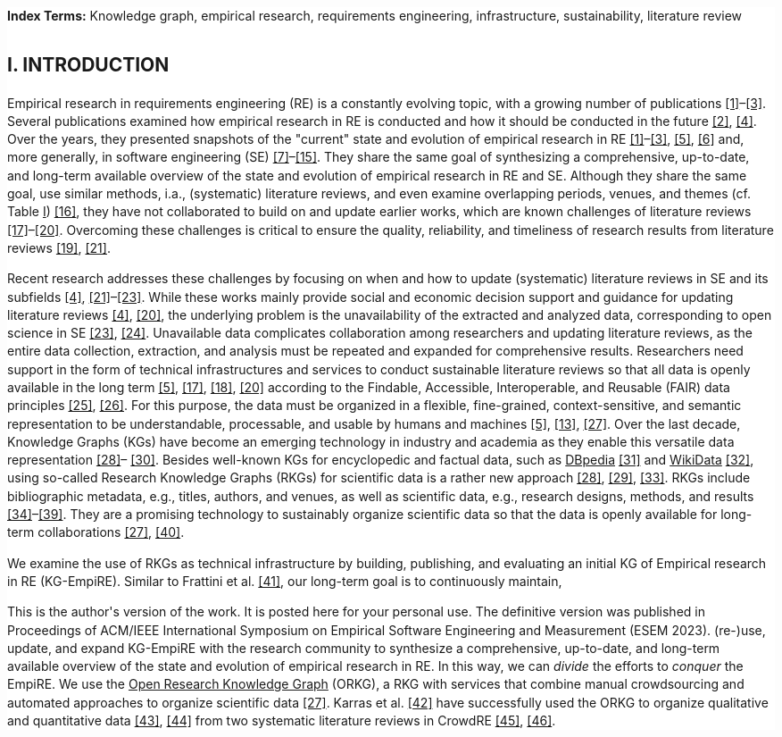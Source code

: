 **Index Terms:** Knowledge graph, empirical research, requirements engineering, infrastructure, sustainability, literature review

## I. INTRODUCTION

Empirical research in requirements engineering (RE) is a constantly evolving topic, with a growing number of publications [[1]](#ref-1)–[[3]](#ref-3). Several publications examined how empirical research in RE is conducted and how it should be conducted in the future [[2]](#ref-2), [[4]](#ref-4). Over the years, they presented snapshots of the "current" state and evolution of empirical research in RE [[1]](#ref-1)–[[3]](#ref-3), [[5]](#ref-5), [[6]](#ref-6) and, more generally, in software engineering (SE) [[7]](#ref-7)–[[15]](#ref-15). They share the same goal of synthesizing a comprehensive, up-to-date, and long-term available overview of the state and evolution of empirical research in RE and SE. Although they share the same goal, use similar methods, i.a., (systematic) literature reviews, and even examine overlapping periods, venues, and themes (cf. Table [I](#ref-16)) [[16]](#ref-16), they have not collaborated to build on and update earlier works, which are known challenges of literature reviews [[17]](#ref-17)–[[20]](#ref-20). Overcoming these challenges is critical to ensure the quality, reliability, and timeliness of research results from literature reviews [[19]](#ref-19), [[21]](#ref-21).

Recent research addresses these challenges by focusing on when and how to update (systematic) literature reviews in SE and its subfields [[4]](#ref-4), [[21]](#ref-21)–[[23]](#ref-23). While these works mainly provide social and economic decision support and guidance for updating literature reviews [[4]](#ref-4), [[20]](#ref-20), the underlying problem is the unavailability of the extracted and analyzed data, corresponding to open science in SE [[23]](#ref-23), [[24]](#ref-24). Unavailable data complicates collaboration among researchers and updating literature reviews, as the entire data collection, extraction, and analysis must be repeated and expanded for comprehensive results. Researchers need support in the form of technical infrastructures and services to conduct sustainable literature reviews so that all data is openly available in the long term [[5]](#ref-5), [[17]](#ref-17), [[18]](#ref-18), [[20]](#ref-20) according to the Findable, Accessible, Interoperable, and Reusable (FAIR) data principles [[25]](#ref-25), [[26]](#ref-26). For this purpose, the data must be organized in a flexible, fine-grained, context-sensitive, and semantic representation to be understandable, processable, and usable by humans and machines [[5]](#ref-5), [[13]](#ref-13), [[27]](#ref-27). Over the last decade, Knowledge Graphs (KGs) have become an emerging technology in industry and academia as they enable this versatile data representation [[28]](#ref-28)– [[30]](#ref-30). Besides well-known KGs for encyclopedic and factual data, such as [DBpedia](https://www.dbpedia.org/) [[31]](#ref-31) and [WikiData](https://www.wikidata.org/) [[32]](#ref-32), using so-called Research Knowledge Graphs (RKGs) for scientific data is a rather new approach [[28]](#ref-28), [[29]](#ref-29), [[33]](#ref-33). RKGs include bibliographic metadata, e.g., titles, authors, and venues, as well as scientific data, e.g., research designs, methods, and results [[34]](#ref-34)–[[39]](#ref-39). They are a promising technology to sustainably organize scientific data so that the data is openly available for long-term collaborations [[27]](#ref-27), [[40]](#ref-40).

We examine the use of RKGs as technical infrastructure by building, publishing, and evaluating an initial KG of Empirical research in RE (KG-EmpiRE). Similar to Frattini et al. [[41]](#ref-41), our long-term goal is to continuously maintain,

This is the author's version of the work. It is posted here for your personal use. The definitive version was published in Proceedings of ACM/IEEE International Symposium on Empirical Software Engineering and Measurement (ESEM 2023). (re-)use, update, and expand KG-EmpiRE with the research community to synthesize a comprehensive, up-to-date, and long-term available overview of the state and evolution of empirical research in RE. In this way, we can *divide* the efforts to *conquer* the EmpiRE. We use the [Open Research Knowledge Graph](https://orkg.org/) (ORKG), a RKG with services that combine manual crowdsourcing and automated approaches to organize scientific data [[27]](#ref-27). Karras et al. [[42]](#ref-42) have successfully used the ORKG to organize qualitative and quantitative data [[43]](#ref-43), [[44]](#ref-44) from two systematic literature reviews in CrowdRE [[45]](#ref-45), [[46]](#ref-46).

